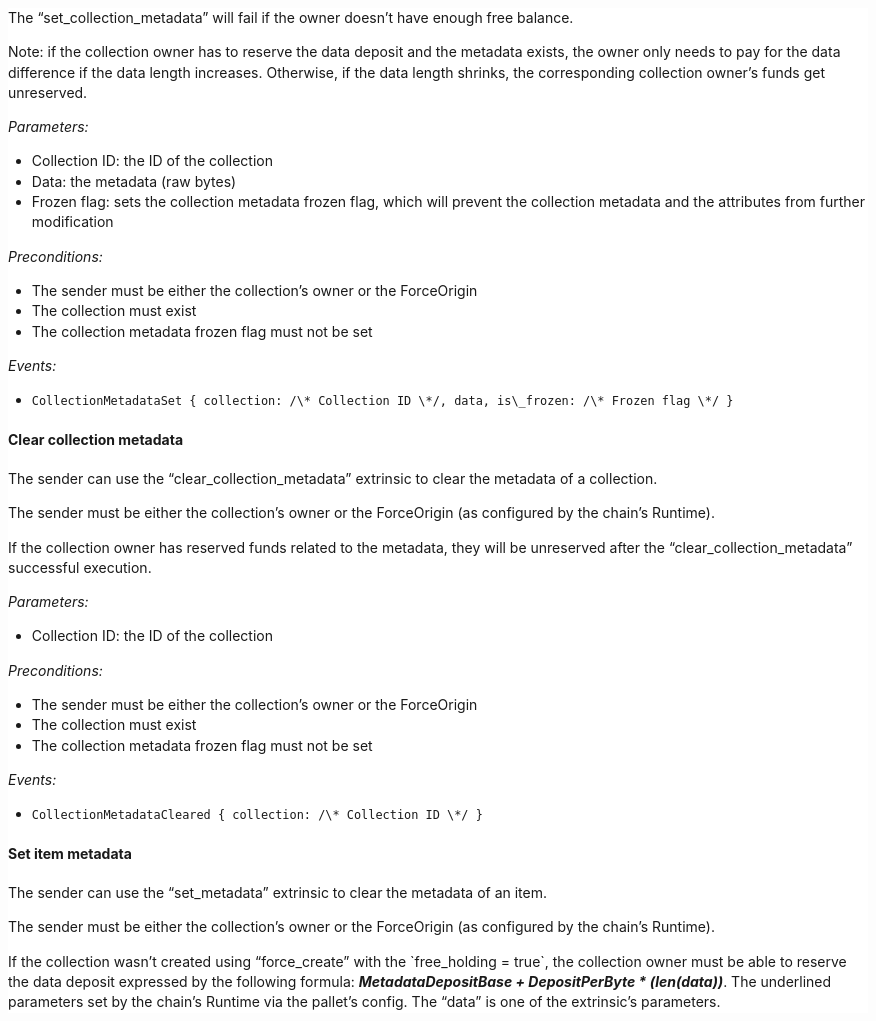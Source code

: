 The “set\_collection\_metadata” will fail if the owner doesn’t have enough free balance.

Note: if the collection owner has to reserve the data deposit and the metadata exists, the owner only needs to pay for the data difference if the data length increases. Otherwise, if the data length shrinks, the corresponding collection owner’s funds get unreserved.

*Parameters:*

* Collection ID: the ID of the collection  
* Data: the metadata (raw bytes)  
* Frozen flag: sets the collection metadata frozen flag, which will prevent the collection metadata and the attributes from further modification

*Preconditions:*

* The sender must be either the collection’s owner or the ForceOrigin  
* The collection must exist  
* The collection metadata frozen flag must not be set

*Events:*

* `CollectionMetadataSet { collection: /\* Collection ID \*/, data, is\_frozen: /\* Frozen flag \*/ }`

#### **Clear collection metadata**

The sender can use the “clear\_collection\_metadata” extrinsic to clear the metadata of a collection.

The sender must be either the collection’s owner or the ForceOrigin (as configured by the chain’s Runtime).

If the collection owner has reserved funds related to the metadata, they will be unreserved after the “clear\_collection\_metadata” successful execution.

*Parameters:*

* Collection ID: the ID of the collection

*Preconditions:*

* The sender must be either the collection’s owner or the ForceOrigin  
* The collection must exist  
* The collection metadata frozen flag must not be set

*Events:*

* `CollectionMetadataCleared { collection: /\* Collection ID \*/ }`

#### **Set item metadata**

The sender can use the “set\_metadata” extrinsic to clear the metadata of an item.

The sender must be either the collection’s owner or the ForceOrigin (as configured by the chain’s Runtime).

If the collection wasn’t created using “force\_create” with the \`free\_holding \= true\`, the collection owner must be able to reserve the data deposit expressed by the following formula: ***MetadataDepositBase \+ DepositPerByte \* (len(data))***. The underlined parameters set by the chain’s Runtime via the pallet’s config. The “data” is one of the extrinsic’s parameters.
